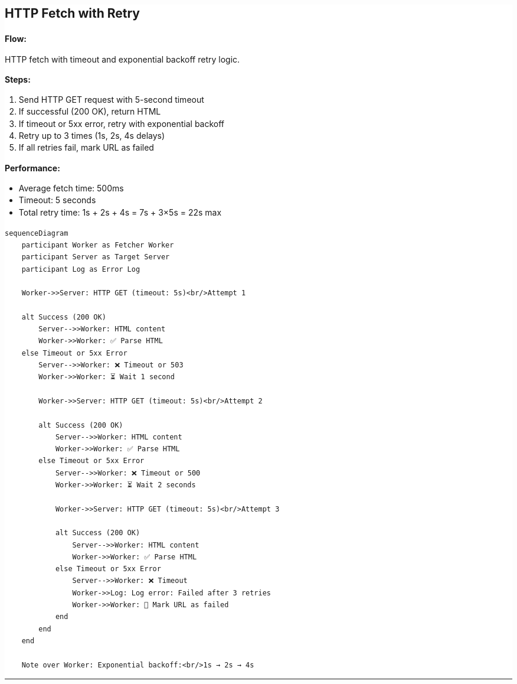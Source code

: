 
## HTTP Fetch with Retry

**Flow:**

HTTP fetch with timeout and exponential backoff retry logic.

**Steps:**
1. Send HTTP GET request with 5-second timeout
2. If successful (200 OK), return HTML
3. If timeout or 5xx error, retry with exponential backoff
4. Retry up to 3 times (1s, 2s, 4s delays)
5. If all retries fail, mark URL as failed

**Performance:**
- Average fetch time: 500ms
- Timeout: 5 seconds
- Total retry time: 1s + 2s + 4s = 7s + 3×5s = 22s max

```mermaid
sequenceDiagram
    participant Worker as Fetcher Worker
    participant Server as Target Server
    participant Log as Error Log
    
    Worker->>Server: HTTP GET (timeout: 5s)<br/>Attempt 1
    
    alt Success (200 OK)
        Server-->>Worker: HTML content
        Worker->>Worker: ✅ Parse HTML
    else Timeout or 5xx Error
        Server-->>Worker: ❌ Timeout or 503
        Worker->>Worker: ⏳ Wait 1 second
        
        Worker->>Server: HTTP GET (timeout: 5s)<br/>Attempt 2
        
        alt Success (200 OK)
            Server-->>Worker: HTML content
            Worker->>Worker: ✅ Parse HTML
        else Timeout or 5xx Error
            Server-->>Worker: ❌ Timeout or 500
            Worker->>Worker: ⏳ Wait 2 seconds
            
            Worker->>Server: HTTP GET (timeout: 5s)<br/>Attempt 3
            
            alt Success (200 OK)
                Server-->>Worker: HTML content
                Worker->>Worker: ✅ Parse HTML
            else Timeout or 5xx Error
                Server-->>Worker: ❌ Timeout
                Worker->>Log: Log error: Failed after 3 retries
                Worker->>Worker: 🚫 Mark URL as failed
            end
        end
    end
    
    Note over Worker: Exponential backoff:<br/>1s → 2s → 4s
```

---